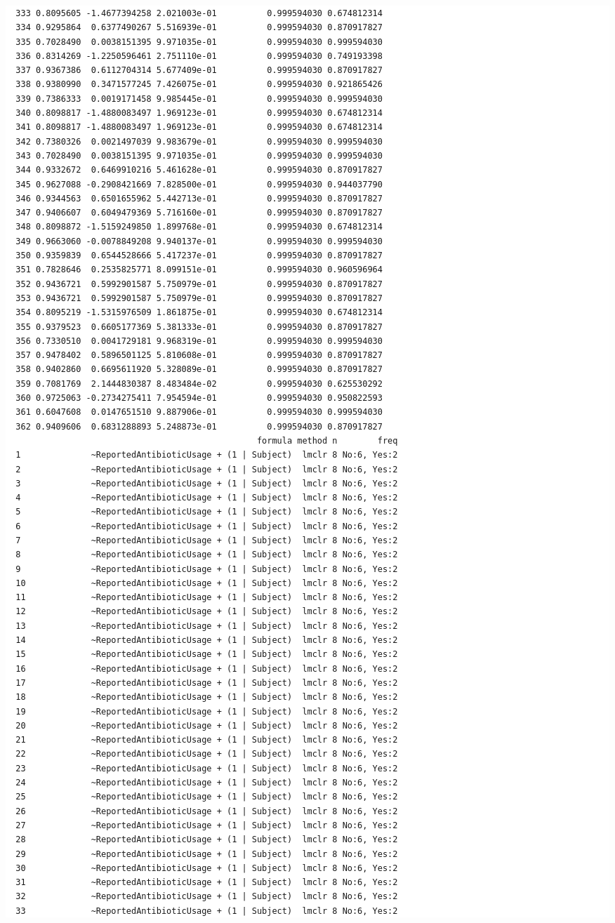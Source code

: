       333 0.8095605 -1.4677394258 2.021003e-01          0.999594030 0.674812314
      334 0.9295864  0.6377490267 5.516939e-01          0.999594030 0.870917827
      335 0.7028490  0.0038151395 9.971035e-01          0.999594030 0.999594030
      336 0.8314269 -1.2250596461 2.751110e-01          0.999594030 0.749193398
      337 0.9367386  0.6112704314 5.677409e-01          0.999594030 0.870917827
      338 0.9380990  0.3471577245 7.426075e-01          0.999594030 0.921865426
      339 0.7386333  0.0019171458 9.985445e-01          0.999594030 0.999594030
      340 0.8098817 -1.4880083497 1.969123e-01          0.999594030 0.674812314
      341 0.8098817 -1.4880083497 1.969123e-01          0.999594030 0.674812314
      342 0.7380326  0.0021497039 9.983679e-01          0.999594030 0.999594030
      343 0.7028490  0.0038151395 9.971035e-01          0.999594030 0.999594030
      344 0.9332672  0.6469910216 5.461628e-01          0.999594030 0.870917827
      345 0.9627088 -0.2908421669 7.828500e-01          0.999594030 0.944037790
      346 0.9344563  0.6501655962 5.442713e-01          0.999594030 0.870917827
      347 0.9406607  0.6049479369 5.716160e-01          0.999594030 0.870917827
      348 0.8098872 -1.5159249850 1.899768e-01          0.999594030 0.674812314
      349 0.9663060 -0.0078849208 9.940137e-01          0.999594030 0.999594030
      350 0.9359839  0.6544528666 5.417237e-01          0.999594030 0.870917827
      351 0.7828646  0.2535825771 8.099151e-01          0.999594030 0.960596964
      352 0.9436721  0.5992901587 5.750979e-01          0.999594030 0.870917827
      353 0.9436721  0.5992901587 5.750979e-01          0.999594030 0.870917827
      354 0.8095219 -1.5315976509 1.861875e-01          0.999594030 0.674812314
      355 0.9379523  0.6605177369 5.381333e-01          0.999594030 0.870917827
      356 0.7330510  0.0041729181 9.968319e-01          0.999594030 0.999594030
      357 0.9478402  0.5896501125 5.810608e-01          0.999594030 0.870917827
      358 0.9402860  0.6695611920 5.328089e-01          0.999594030 0.870917827
      359 0.7081769  2.1444830387 8.483484e-02          0.999594030 0.625530292
      360 0.9725063 -0.2734275411 7.954594e-01          0.999594030 0.950822593
      361 0.6047608  0.0147651510 9.887906e-01          0.999594030 0.999594030
      362 0.9409606  0.6831288893 5.248873e-01          0.999594030 0.870917827
                                                      formula method n        freq
      1              ~ReportedAntibioticUsage + (1 | Subject)  lmclr 8 No:6, Yes:2
      2              ~ReportedAntibioticUsage + (1 | Subject)  lmclr 8 No:6, Yes:2
      3              ~ReportedAntibioticUsage + (1 | Subject)  lmclr 8 No:6, Yes:2
      4              ~ReportedAntibioticUsage + (1 | Subject)  lmclr 8 No:6, Yes:2
      5              ~ReportedAntibioticUsage + (1 | Subject)  lmclr 8 No:6, Yes:2
      6              ~ReportedAntibioticUsage + (1 | Subject)  lmclr 8 No:6, Yes:2
      7              ~ReportedAntibioticUsage + (1 | Subject)  lmclr 8 No:6, Yes:2
      8              ~ReportedAntibioticUsage + (1 | Subject)  lmclr 8 No:6, Yes:2
      9              ~ReportedAntibioticUsage + (1 | Subject)  lmclr 8 No:6, Yes:2
      10             ~ReportedAntibioticUsage + (1 | Subject)  lmclr 8 No:6, Yes:2
      11             ~ReportedAntibioticUsage + (1 | Subject)  lmclr 8 No:6, Yes:2
      12             ~ReportedAntibioticUsage + (1 | Subject)  lmclr 8 No:6, Yes:2
      13             ~ReportedAntibioticUsage + (1 | Subject)  lmclr 8 No:6, Yes:2
      14             ~ReportedAntibioticUsage + (1 | Subject)  lmclr 8 No:6, Yes:2
      15             ~ReportedAntibioticUsage + (1 | Subject)  lmclr 8 No:6, Yes:2
      16             ~ReportedAntibioticUsage + (1 | Subject)  lmclr 8 No:6, Yes:2
      17             ~ReportedAntibioticUsage + (1 | Subject)  lmclr 8 No:6, Yes:2
      18             ~ReportedAntibioticUsage + (1 | Subject)  lmclr 8 No:6, Yes:2
      19             ~ReportedAntibioticUsage + (1 | Subject)  lmclr 8 No:6, Yes:2
      20             ~ReportedAntibioticUsage + (1 | Subject)  lmclr 8 No:6, Yes:2
      21             ~ReportedAntibioticUsage + (1 | Subject)  lmclr 8 No:6, Yes:2
      22             ~ReportedAntibioticUsage + (1 | Subject)  lmclr 8 No:6, Yes:2
      23             ~ReportedAntibioticUsage + (1 | Subject)  lmclr 8 No:6, Yes:2
      24             ~ReportedAntibioticUsage + (1 | Subject)  lmclr 8 No:6, Yes:2
      25             ~ReportedAntibioticUsage + (1 | Subject)  lmclr 8 No:6, Yes:2
      26             ~ReportedAntibioticUsage + (1 | Subject)  lmclr 8 No:6, Yes:2
      27             ~ReportedAntibioticUsage + (1 | Subject)  lmclr 8 No:6, Yes:2
      28             ~ReportedAntibioticUsage + (1 | Subject)  lmclr 8 No:6, Yes:2
      29             ~ReportedAntibioticUsage + (1 | Subject)  lmclr 8 No:6, Yes:2
      30             ~ReportedAntibioticUsage + (1 | Subject)  lmclr 8 No:6, Yes:2
      31             ~ReportedAntibioticUsage + (1 | Subject)  lmclr 8 No:6, Yes:2
      32             ~ReportedAntibioticUsage + (1 | Subject)  lmclr 8 No:6, Yes:2
      33             ~ReportedAntibioticUsage + (1 | Subject)  lmclr 8 No:6, Yes:2